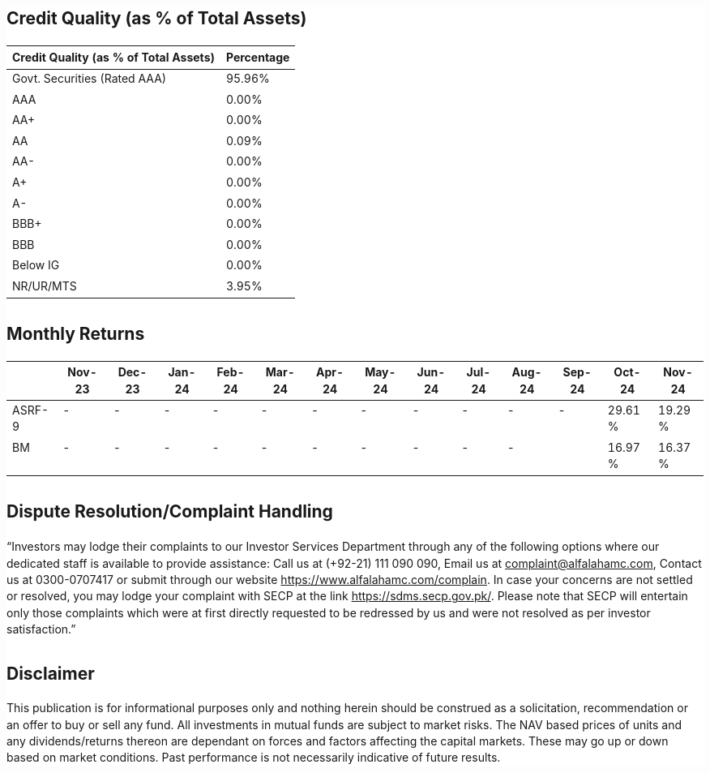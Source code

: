 ## Credit Quality (as % of Total Assets)

| Credit Quality (as % of Total Assets) | Percentage |
| ------------------------------------- | ---------- |
| Govt. Securities (Rated AAA)          | 95.96%     |
| AAA                                   | 0.00%      |
| AA+                                   | 0.00%      |
| AA                                    | 0.09%      |
| AA-                                   | 0.00%      |
| A+                                    | 0.00%      |
| A-                                    | 0.00%      |
| BBB+                                  | 0.00%      |
| BBB                                   | 0.00%      |
| Below IG                              | 0.00%      |
| NR/UR/MTS                             | 3.95%      |

## Monthly Returns

|        | Nov-23 | Dec-23 | Jan-24 | Feb-24 | Mar-24 | Apr-24 | May-24 | Jun-24 | Jul-24 | Aug-24 | Sep-24 | Oct-24 | Nov-24 |
| ------ | ------ | ------ | ------ | ------ | ------ | ------ | ------ | ------ | ------ | ------ | ------ | ------ | ------ |
| ASRF-9 | -      | -      | -      | -      | -      | -      | -      | -      | -      | -      | -      | 29.61% | 19.29% |
| BM     | -      | -      | -      | -      | -      | -      | -      | -      | -      | -      |        | 16.97% | 16.37% |

## Dispute Resolution/Complaint Handling

“Investors may lodge their complaints to our Investor Services Department through any of the following options where our dedicated staff is available to provide assistance: Call us at (+92-21) 111 090 090, Email us at complaint@alfalahamc.com, Contact us at 0300-0707417 or submit through our website https://www.alfalahamc.com/complain. In case your concerns are not settled or resolved, you may lodge your complaint with SECP at the link https://sdms.secp.gov.pk/. Please note that SECP will entertain only those complaints which were at first directly requested to be redressed by us and were not resolved as per investor satisfaction.”

## Disclaimer

This publication is for informational purposes only and nothing herein should be construed as a solicitation, recommendation or an offer to buy or sell any fund. All investments in mutual funds are subject to market risks. The NAV based prices of units and any dividends/returns thereon are dependant on forces and factors affecting the capital markets. These may go up or down based on market conditions. Past performance is not necessarily indicative of future results.
